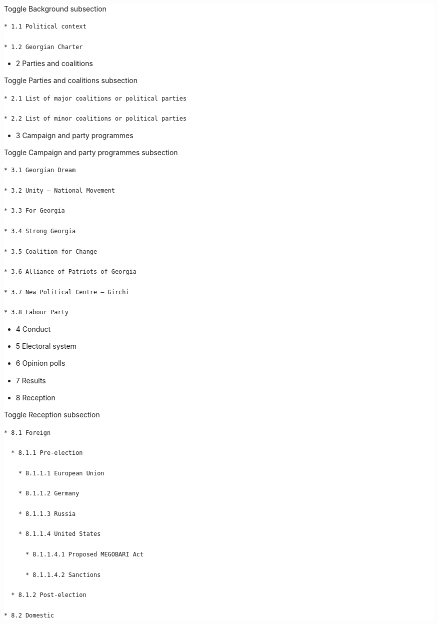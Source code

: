 Toggle Background subsection

    * 1.1 Political context

    * 1.2 Georgian Charter

  * 2 Parties and coalitions

Toggle Parties and coalitions subsection

    * 2.1 List of major coalitions or political parties

    * 2.2 List of minor coalitions or political parties

  * 3 Campaign and party programmes

Toggle Campaign and party programmes subsection

    * 3.1 Georgian Dream

    * 3.2 Unity — National Movement

    * 3.3 For Georgia

    * 3.4 Strong Georgia

    * 3.5 Coalition for Change

    * 3.6 Alliance of Patriots of Georgia

    * 3.7 New Political Centre — Girchi

    * 3.8 Labour Party

  * 4 Conduct

  * 5 Electoral system

  * 6 Opinion polls

  * 7 Results

  * 8 Reception

Toggle Reception subsection

    * 8.1 Foreign

      * 8.1.1 Pre-election

        * 8.1.1.1 European Union

        * 8.1.1.2 Germany

        * 8.1.1.3 Russia

        * 8.1.1.4 United States

          * 8.1.1.4.1 Proposed MEGOBARI Act

          * 8.1.1.4.2 Sanctions

      * 8.1.2 Post-election

    * 8.2 Domestic
